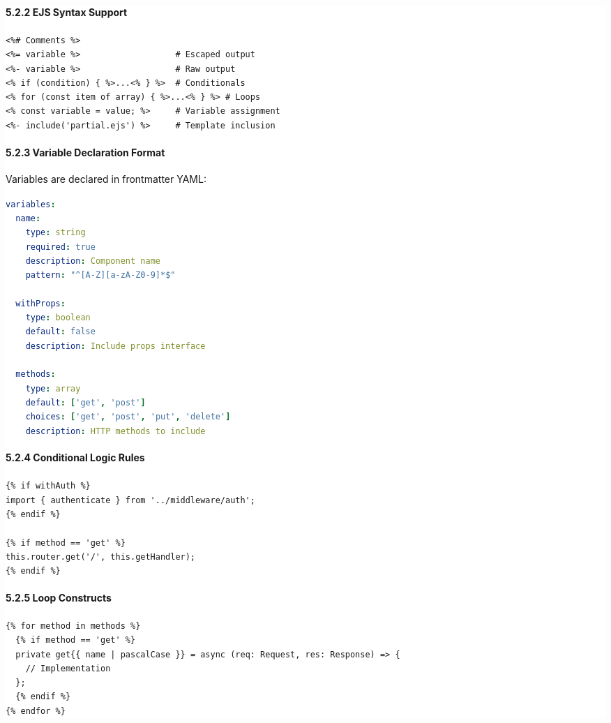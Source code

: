 #### 5.2.2 EJS Syntax Support
```ejs
<%# Comments %>
<%= variable %>                   # Escaped output
<%- variable %>                   # Raw output
<% if (condition) { %>...<% } %>  # Conditionals
<% for (const item of array) { %>...<% } %> # Loops
<% const variable = value; %>     # Variable assignment
<%- include('partial.ejs') %>     # Template inclusion
```

#### 5.2.3 Variable Declaration Format
Variables are declared in frontmatter YAML:
```yaml
variables:
  name:
    type: string
    required: true
    description: Component name
    pattern: "^[A-Z][a-zA-Z0-9]*$"
  
  withProps:
    type: boolean
    default: false
    description: Include props interface
  
  methods:
    type: array
    default: ['get', 'post']
    choices: ['get', 'post', 'put', 'delete']
    description: HTTP methods to include
```

#### 5.2.4 Conditional Logic Rules
```nunjucks
{% if withAuth %}
import { authenticate } from '../middleware/auth';
{% endif %}

{% if method == 'get' %}
this.router.get('/', this.getHandler);
{% endif %}
```

#### 5.2.5 Loop Constructs
```nunjucks
{% for method in methods %}
  {% if method == 'get' %}
  private get{{ name | pascalCase }} = async (req: Request, res: Response) => {
    // Implementation
  };
  {% endif %}
{% endfor %}
```
